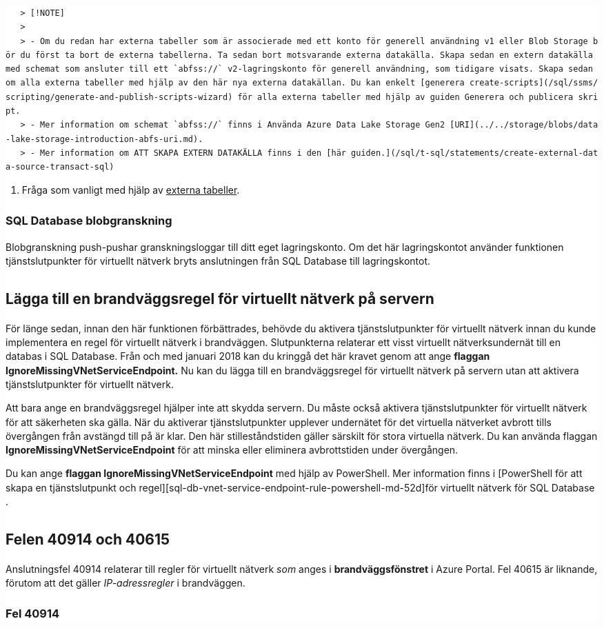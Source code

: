        > [!NOTE]
       >
       > - Om du redan har externa tabeller som är associerade med ett konto för generell användning v1 eller Blob Storage bör du först ta bort de externa tabellerna. Ta sedan bort motsvarande externa datakälla. Skapa sedan en extern datakälla med schemat som ansluter till ett `abfss://` v2-lagringskonto för generell användning, som tidigare visats. Skapa sedan om alla externa tabeller med hjälp av den här nya externa datakällan. Du kan enkelt [generera create-scripts](/sql/ssms/scripting/generate-and-publish-scripts-wizard) för alla externa tabeller med hjälp av guiden Generera och publicera skript.
       > - Mer information om schemat `abfss://` finns i Använda Azure Data Lake Storage Gen2 [URI](../../storage/blobs/data-lake-storage-introduction-abfs-uri.md).
       > - Mer information om ATT SKAPA EXTERN DATAKÄLLA finns i den [här guiden.](/sql/t-sql/statements/create-external-data-source-transact-sql)

   1. Fråga som vanligt med hjälp av [externa tabeller](/sql/t-sql/statements/create-external-table-transact-sql).

### <a name="sql-database-blob-auditing"></a>SQL Database blobgranskning

Blobgranskning push-pushar granskningsloggar till ditt eget lagringskonto. Om det här lagringskontot använder funktionen tjänstslutpunkter för virtuellt nätverk bryts anslutningen från SQL Database till lagringskontot.

## <a name="add-a-virtual-network-firewall-rule-to-your-server"></a>Lägga till en brandväggsregel för virtuellt nätverk på servern

För länge sedan, innan den här funktionen förbättrades, behövde du aktivera tjänstslutpunkter för virtuellt nätverk innan du kunde implementera en regel för virtuellt nätverk i brandväggen. Slutpunkterna relaterar ett visst virtuellt nätverksundernät till en databas i SQL Database. Från och med januari 2018 kan du kringgå det här kravet genom att ange **flaggan IgnoreMissingVNetServiceEndpoint.** Nu kan du lägga till en brandväggsregel för virtuellt nätverk på servern utan att aktivera tjänstslutpunkter för virtuellt nätverk.

Att bara ange en brandväggsregel hjälper inte att skydda servern. Du måste också aktivera tjänstslutpunkter för virtuellt nätverk för att säkerheten ska gälla. När du aktiverar tjänstslutpunkter upplever undernätet för det virtuella nätverket avbrott tills övergången från avstängd till på är klar. Den här stilleståndstiden gäller särskilt för stora virtuella nätverk. Du kan använda flaggan **IgnoreMissingVNetServiceEndpoint** för att minska eller eliminera avbrottstiden under övergången.

Du kan ange **flaggan IgnoreMissingVNetServiceEndpoint** med hjälp av PowerShell. Mer information finns i [PowerShell för att skapa en tjänstslutpunkt och regel][sql-db-vnet-service-endpoint-rule-powershell-md-52d]för virtuellt nätverk för SQL Database .

## <a name="errors-40914-and-40615"></a>Felen 40914 och 40615

Anslutningsfel 40914 relaterar till regler för virtuellt nätverk *som* anges i **brandväggsfönstret** i Azure Portal. Fel 40615 är liknande, förutom att det gäller *IP-adressregler* i brandväggen.

### <a name="error-40914"></a>Fel 40914


[image-portal-firewall-vnet-add-existing-10-png]: ../../sql-database/media/sql-database-vnet-service-endpoint-rule-overview/portal-firewall-vnet-add-existing-10.png
[image-portal-firewall-create-update-vnet-rule-20-png]: ../../sql-database/media/sql-database-vnet-service-endpoint-rule-overview/portal-firewall-create-update-vnet-rule-20.png
[image-portal-firewall-vnet-result-rule-30-png]: ../../sql-database/media/sql-database-vnet-service-endpoint-rule-overview/portal-firewall-vnet-result-rule-30.png
[arm-deployment-model-568f]: ../../azure-resource-manager/management/deployment-models.md
[vm-configure-private-ip-addresses-for-a-virtual-machine-using-the-azure-portal-321w]: ../virtual-network/virtual-networks-static-private-ip-arm-pportal.md
[vm-virtual-network-service-endpoints-overview-649d]: ../../virtual-network/virtual-network-service-endpoints-overview.md
[vpn-gateway-indexmd-608y]: ../../vpn-gateway/index.yml
[http-azure-portal-link-ref-477t]: https://portal.azure.com/
[rest-api-virtual-network-rules-operations-862r]: /rest/api/sql/virtualnetworkrules